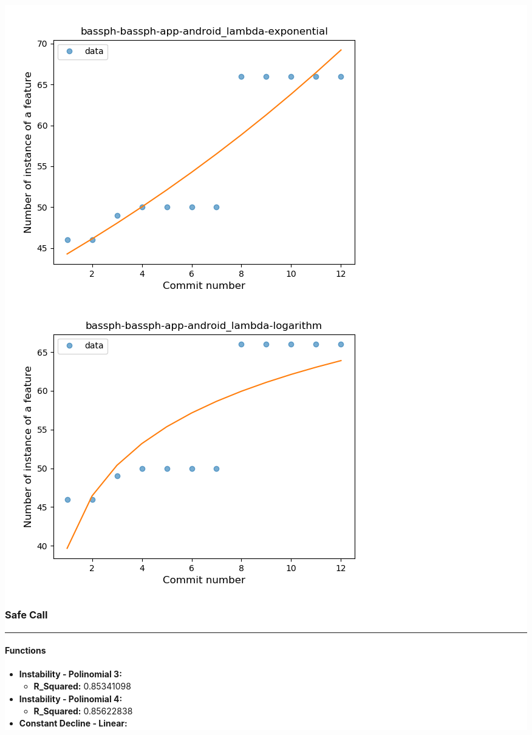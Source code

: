 ![bassph-bassph-app-android T4](../plots/bassph-bassph-app-android_lambda_T4.png)
![bassph-bassph-app-android T6](../plots/bassph-bassph-app-android_lambda_T6.png)
### <a name="safe_call">Safe Call</a>
----
#### Functions
* **Instability - Polinomial 3:** ![equation](http://latex.codecogs.com/svg.latex?('0.044289x%5E3%20&plus;-0.878122x%5E2%20&plus;%203.623043x%20&plus;%2024.727273',))
    * **R_Squared:** 0.85341098
* **Instability - Polinomial 4:** ![equation](http://latex.codecogs.com/svg.latex?0.002914x%5E4%20&plus;%20-0.031469x%5E3%20&plus;-0.22669x%5E2%20&plus;%201.555944x%20&plus;%2026.545455)
    * **R_Squared:** 0.85622838
* **Constant Decline - Linear:** ![equation](http://latex.codecogs.com/svg.latex?-1.237762x%20&plus;%2031.212121)